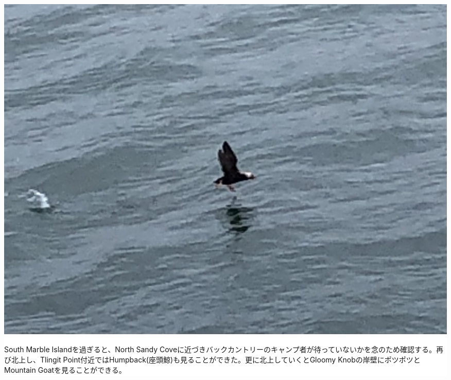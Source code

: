 ![ペンギンの仲間](/images/ak022.jpg)

South Marble Islandを過ぎると、North Sandy Coveに近づきバックカントリーのキャンプ者が待っていないかを念のため確認する。再び北上し、Tlingit Point付近ではHumpback(座頭鯨)も見ることができた。更に北上していくとGloomy Knobの岸壁にポツポツとMountain Goatを見ることができる。
